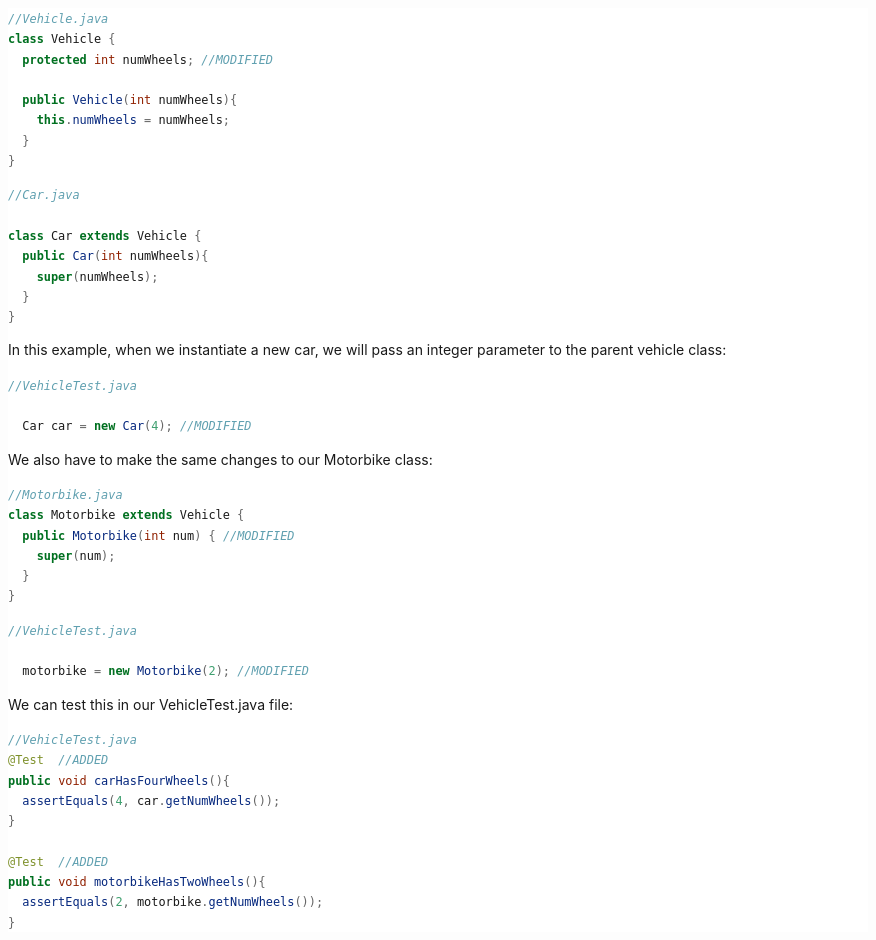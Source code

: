 ```java
//Vehicle.java
class Vehicle {
  protected int numWheels; //MODIFIED

  public Vehicle(int numWheels){
    this.numWheels = numWheels;
  }
}
```

```java
//Car.java

class Car extends Vehicle {
  public Car(int numWheels){
    super(numWheels);
  }
}
```

In this example, when we instantiate a new car, we will pass an integer parameter to the parent vehicle class:

```java
//VehicleTest.java

  Car car = new Car(4); //MODIFIED
```

We also have to make the same changes to our Motorbike class:

```java
//Motorbike.java
class Motorbike extends Vehicle {
  public Motorbike(int num) { //MODIFIED
    super(num);
  }
}
```

```java
//VehicleTest.java

  motorbike = new Motorbike(2); //MODIFIED
```

We can test this in our VehicleTest.java file:

```java
//VehicleTest.java
@Test  //ADDED
public void carHasFourWheels(){ 
  assertEquals(4, car.getNumWheels());
}

@Test  //ADDED
public void motorbikeHasTwoWheels(){
  assertEquals(2, motorbike.getNumWheels());
}
```
